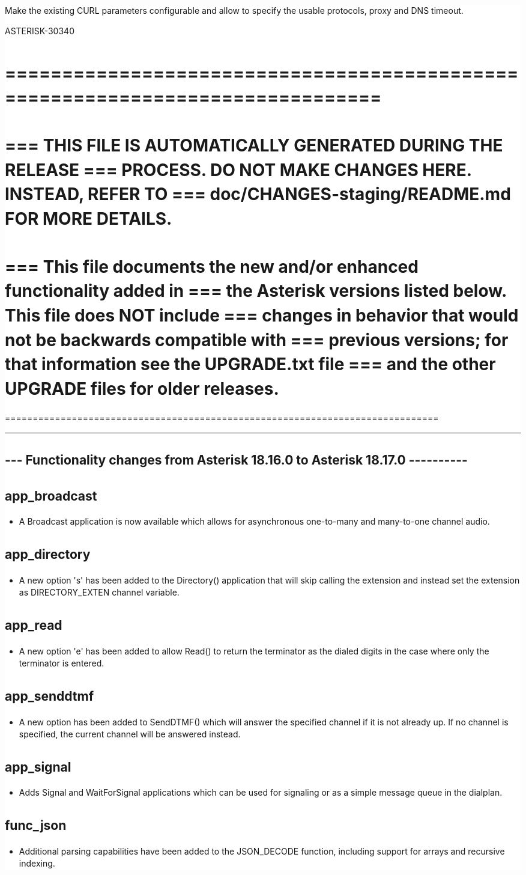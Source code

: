   Make the existing CURL parameters configurable and allow
  to specify the usable protocols, proxy and DNS timeout.

  ASTERISK-30340


==============================================================================
===
=== THIS FILE IS AUTOMATICALLY GENERATED DURING THE RELEASE
=== PROCESS. DO NOT MAKE CHANGES HERE. INSTEAD, REFER TO
=== doc/CHANGES-staging/README.md FOR MORE DETAILS.
===
=== This file documents the new and/or enhanced functionality added in
=== the Asterisk versions listed below. This file does NOT include
=== changes in behavior that would not be backwards compatible with
=== previous versions; for that information see the UPGRADE.txt file
=== and the other UPGRADE files for older releases.
===
==============================================================================

------------------------------------------------------------------------------
--- Functionality changes from Asterisk 18.16.0 to Asterisk 18.17.0 ----------
------------------------------------------------------------------------------

app_broadcast
------------------
 * A Broadcast application is now available which allows
   for asynchronous one-to-many and many-to-one channel audio.

app_directory
------------------
 * A new option 's' has been added to the Directory() application that
   will skip calling the extension and instead set the extension as
   DIRECTORY_EXTEN channel variable.

app_read
------------------
 * A new option 'e' has been added to allow Read() to return the
   terminator as the dialed digits in the case where only the terminator
   is entered.

app_senddtmf
------------------
 * A new option has been added to SendDTMF() which will answer the
   specified channel if it is not already up. If no channel is specified,
   the current channel will be answered instead.

app_signal
------------------
 * Adds Signal and WaitForSignal applications
   which can be used for signaling or as a
   simple message queue in the dialplan.

func_json
------------------
 * Additional parsing capabilities have been added to the
   JSON_DECODE function, including support for arrays
   and recursive indexing.
